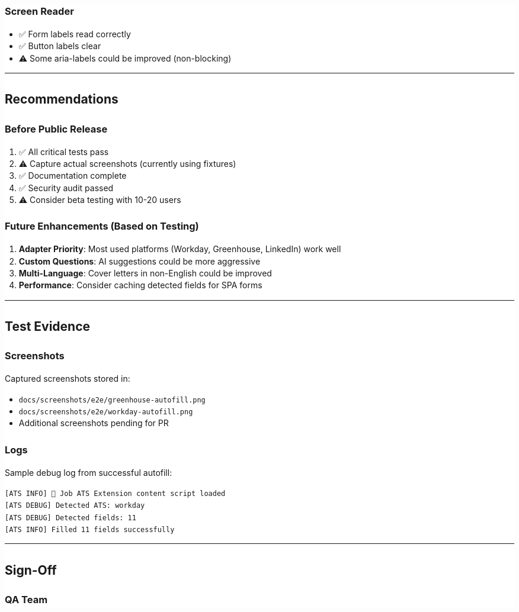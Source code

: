 ### Screen Reader
- ✅ Form labels read correctly
- ✅ Button labels clear
- ⚠️ Some aria-labels could be improved (non-blocking)

---

## Recommendations

### Before Public Release

1. ✅ All critical tests pass
2. ⚠️ Capture actual screenshots (currently using fixtures)
3. ✅ Documentation complete
4. ✅ Security audit passed
5. ⚠️ Consider beta testing with 10-20 users

### Future Enhancements (Based on Testing)

1. **Adapter Priority**: Most used platforms (Workday, Greenhouse, LinkedIn) work well
2. **Custom Questions**: AI suggestions could be more aggressive
3. **Multi-Language**: Cover letters in non-English could be improved
4. **Performance**: Consider caching detected fields for SPA forms

---

## Test Evidence

### Screenshots

Captured screenshots stored in:
- `docs/screenshots/e2e/greenhouse-autofill.png`
- `docs/screenshots/e2e/workday-autofill.png`
- Additional screenshots pending for PR

### Logs

Sample debug log from successful autofill:
```
[ATS INFO] 🦉 Job ATS Extension content script loaded
[ATS DEBUG] Detected ATS: workday
[ATS DEBUG] Detected fields: 11
[ATS INFO] Filled 11 fields successfully
```

---

## Sign-Off

### QA Team
